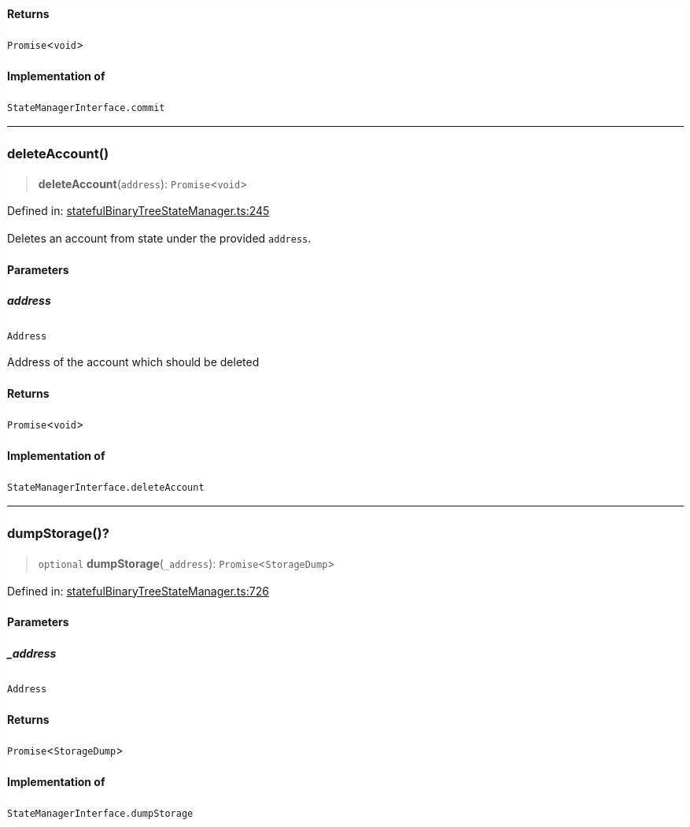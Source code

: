 #### Returns

`Promise`\<`void`\>

#### Implementation of

`StateManagerInterface.commit`

***

### deleteAccount()

> **deleteAccount**(`address`): `Promise`\<`void`\>

Defined in: [statefulBinaryTreeStateManager.ts:245](https://github.com/ethereumjs/ethereumjs-monorepo/blob/master/packages/statemanager/src/statefulBinaryTreeStateManager.ts#L245)

Deletes an account from state under the provided `address`.

#### Parameters

##### address

`Address`

Address of the account which should be deleted

#### Returns

`Promise`\<`void`\>

#### Implementation of

`StateManagerInterface.deleteAccount`

***

### dumpStorage()?

> `optional` **dumpStorage**(`_address`): `Promise`\<`StorageDump`\>

Defined in: [statefulBinaryTreeStateManager.ts:726](https://github.com/ethereumjs/ethereumjs-monorepo/blob/master/packages/statemanager/src/statefulBinaryTreeStateManager.ts#L726)

#### Parameters

##### \_address

`Address`

#### Returns

`Promise`\<`StorageDump`\>

#### Implementation of

`StateManagerInterface.dumpStorage`
